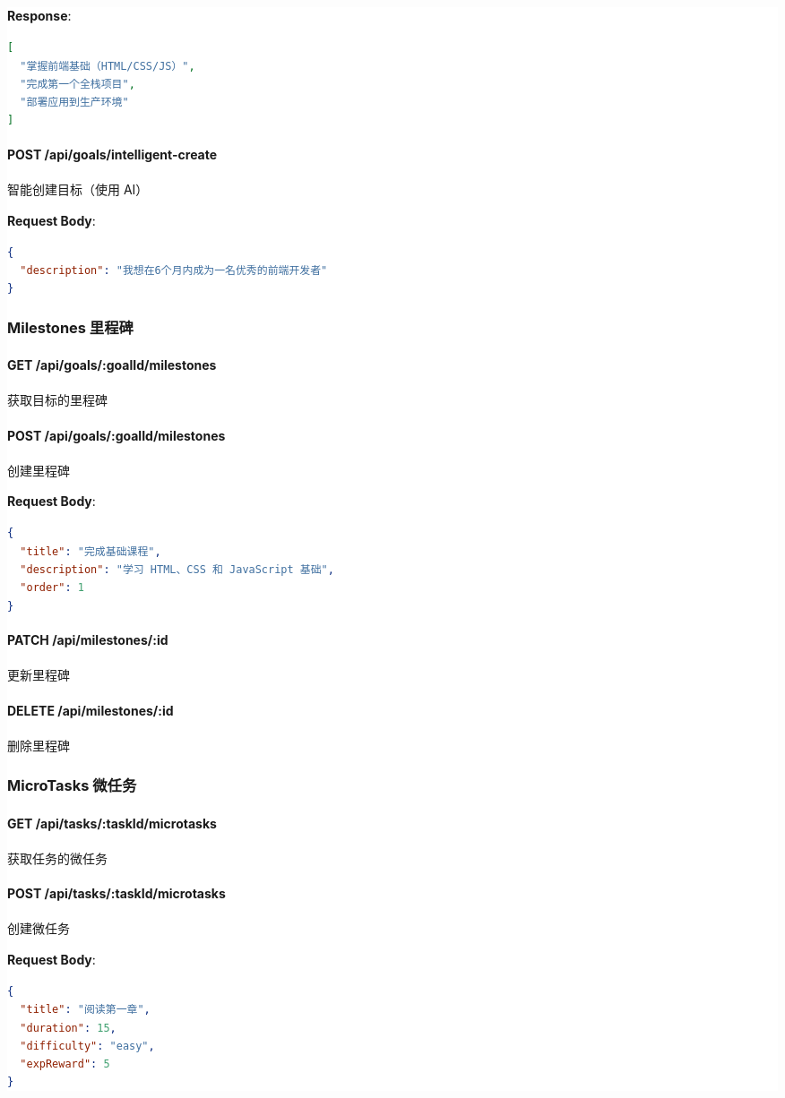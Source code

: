 **Response**:
```json
[
  "掌握前端基础（HTML/CSS/JS）",
  "完成第一个全栈项目",
  "部署应用到生产环境"
]
```

#### POST /api/goals/intelligent-create
智能创建目标（使用 AI）

**Request Body**:
```json
{
  "description": "我想在6个月内成为一名优秀的前端开发者"
}
```

### Milestones 里程碑

#### GET /api/goals/:goalId/milestones
获取目标的里程碑

#### POST /api/goals/:goalId/milestones
创建里程碑

**Request Body**:
```json
{
  "title": "完成基础课程",
  "description": "学习 HTML、CSS 和 JavaScript 基础",
  "order": 1
}
```

#### PATCH /api/milestones/:id
更新里程碑

#### DELETE /api/milestones/:id
删除里程碑

### MicroTasks 微任务

#### GET /api/tasks/:taskId/microtasks
获取任务的微任务

#### POST /api/tasks/:taskId/microtasks
创建微任务

**Request Body**:
```json
{
  "title": "阅读第一章",
  "duration": 15,
  "difficulty": "easy",
  "expReward": 5
}
```
